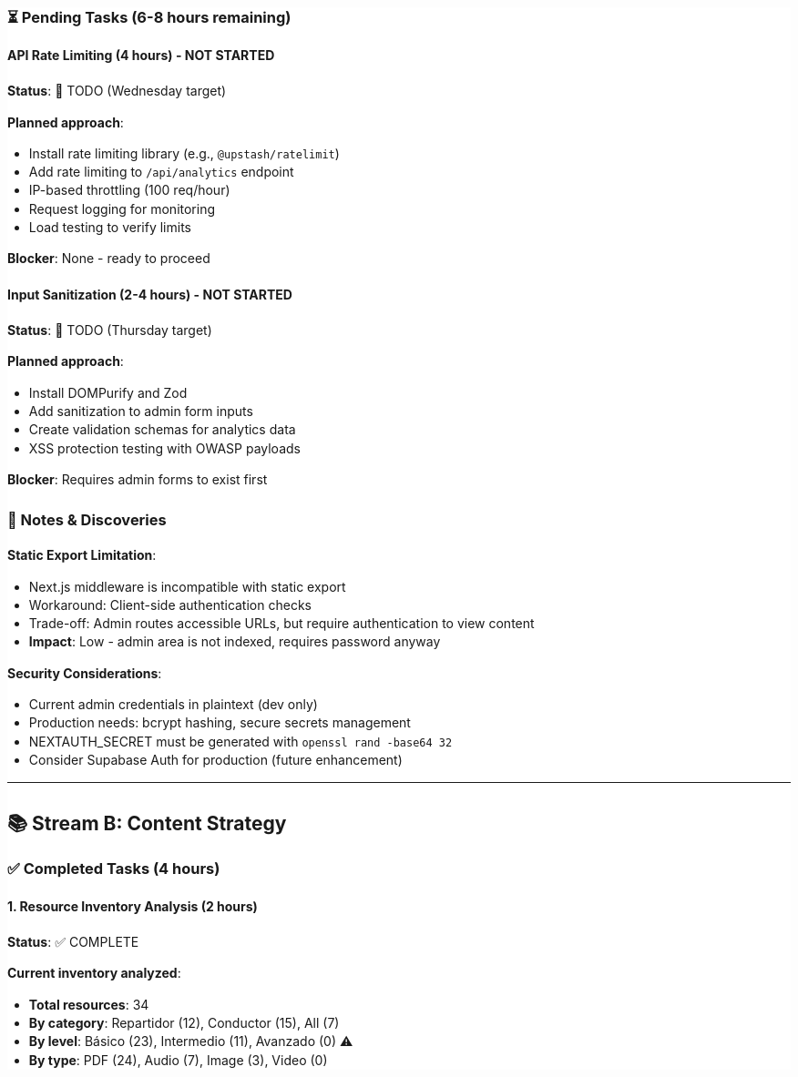 ### ⏳ Pending Tasks (6-8 hours remaining)

#### API Rate Limiting (4 hours) - NOT STARTED
**Status**: 🔴 TODO (Wednesday target)

**Planned approach**:
- Install rate limiting library (e.g., `@upstash/ratelimit`)
- Add rate limiting to `/api/analytics` endpoint
- IP-based throttling (100 req/hour)
- Request logging for monitoring
- Load testing to verify limits

**Blocker**: None - ready to proceed

#### Input Sanitization (2-4 hours) - NOT STARTED
**Status**: 🔴 TODO (Thursday target)

**Planned approach**:
- Install DOMPurify and Zod
- Add sanitization to admin form inputs
- Create validation schemas for analytics data
- XSS protection testing with OWASP payloads

**Blocker**: Requires admin forms to exist first

### 📝 Notes & Discoveries

**Static Export Limitation**:
- Next.js middleware is incompatible with static export
- Workaround: Client-side authentication checks
- Trade-off: Admin routes accessible URLs, but require authentication to view content
- **Impact**: Low - admin area is not indexed, requires password anyway

**Security Considerations**:
- Current admin credentials in plaintext (dev only)
- Production needs: bcrypt hashing, secure secrets management
- NEXTAUTH_SECRET must be generated with `openssl rand -base64 32`
- Consider Supabase Auth for production (future enhancement)

---

## 📚 Stream B: Content Strategy

### ✅ Completed Tasks (4 hours)

#### 1. Resource Inventory Analysis (2 hours)
**Status**: ✅ COMPLETE

**Current inventory analyzed**:
- **Total resources**: 34
- **By category**: Repartidor (12), Conductor (15), All (7)
- **By level**: Básico (23), Intermedio (11), Avanzado (0) ⚠️
- **By type**: PDF (24), Audio (7), Image (3), Video (0)
